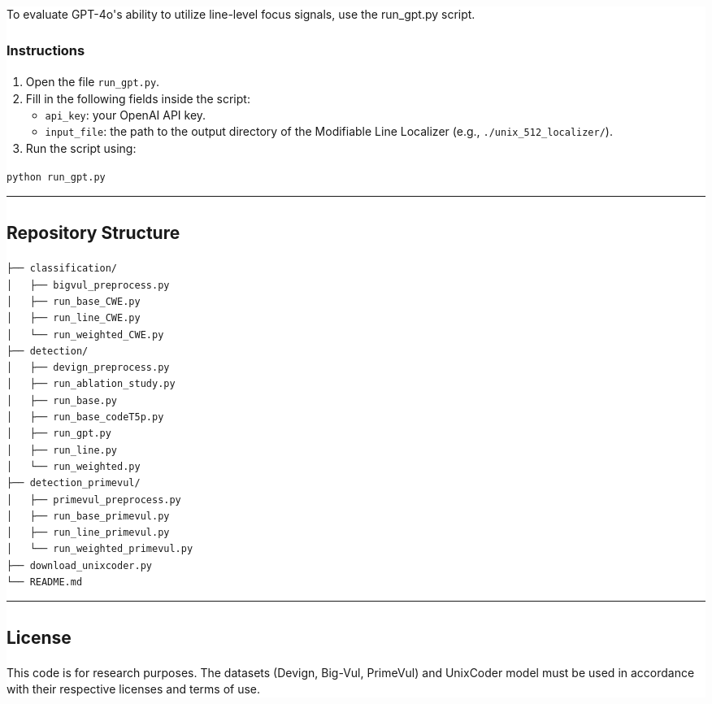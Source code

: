 To evaluate GPT-4o's ability to utilize line-level focus signals, use the run_gpt.py script. 

### Instructions

1. Open the file `run_gpt.py`.
2. Fill in the following fields inside the script:
   - `api_key`: your OpenAI API key.
   - `input_file`: the path to the output directory of the Modifiable Line Localizer (e.g., `./unix_512_localizer/`).
3. Run the script using:

```bash
python run_gpt.py
```

---

## Repository Structure

```
├── classification/
│   ├── bigvul_preprocess.py
│   ├── run_base_CWE.py
│   ├── run_line_CWE.py
│   └── run_weighted_CWE.py
├── detection/
│   ├── devign_preprocess.py
│   ├── run_ablation_study.py
│   ├── run_base.py
│   ├── run_base_codeT5p.py
│   ├── run_gpt.py
│   ├── run_line.py
│   └── run_weighted.py
├── detection_primevul/
│   ├── primevul_preprocess.py
│   ├── run_base_primevul.py
│   ├── run_line_primevul.py
│   └── run_weighted_primevul.py
├── download_unixcoder.py
└── README.md
```

---

## License

This code is for research purposes. The datasets (Devign, Big-Vul, PrimeVul) and UnixCoder model must be used in accordance with their respective licenses and terms of use.

